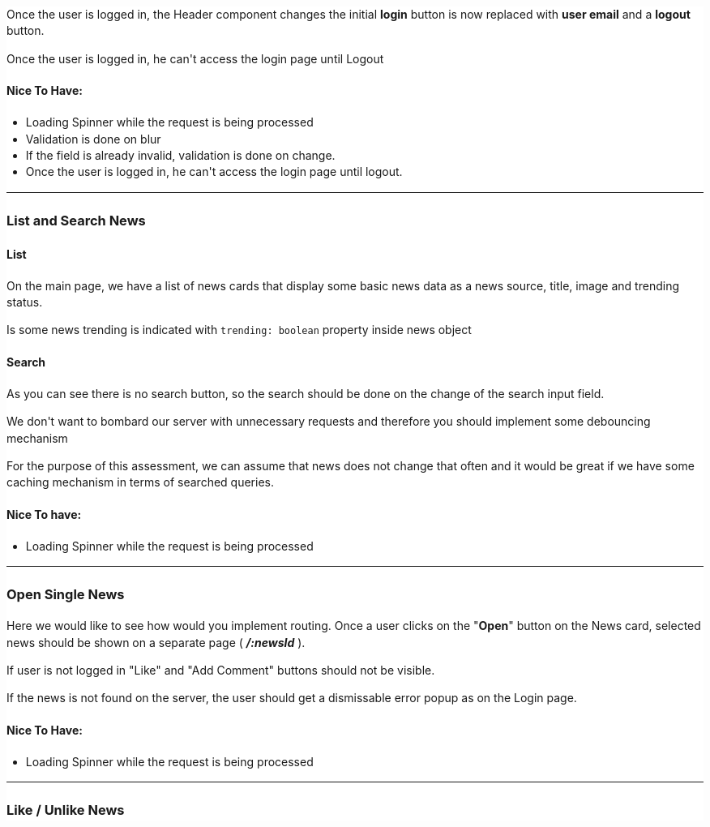 Once the user is logged in, the Header component changes the initial **login** button is now replaced with **user email** and a **logout** button.

Once the user is logged in, he can't access the login page until Logout

#### Nice To Have:

- Loading Spinner while the request is being processed
- Validation is done on blur
- If the field is already invalid, validation is done on change.
- Once the user is logged in, he can't access the login page until logout.

---

### List and Search News

#### List

On the main page, we have a list of news cards that display some basic news data as a news source, title, image and trending status.

Is some news trending is indicated with `trending: boolean` property inside news object

#### Search

As you can see there is no search button, so the search should be done on the change of the search input field.

We don't want to bombard our server with unnecessary requests and therefore you should implement some debouncing mechanism

For the purpose of this assessment, we can assume that news does not change that often and it would be great if we have some caching mechanism in terms of searched queries.

#### Nice To have:

- Loading Spinner while the request is being processed

---

### Open Single News

Here we would like to see how would you implement routing. Once a user clicks on the "**Open**" button on the News card, selected news should be shown on a separate page ( **_/:newsId_** ).

If user is not logged in "Like" and "Add Comment" buttons should not be visible.

If the news is not found on the server, the user should get a dismissable error popup as on the Login page.

#### Nice To Have:

- Loading Spinner while the request is being processed

---

### Like / Unlike News
